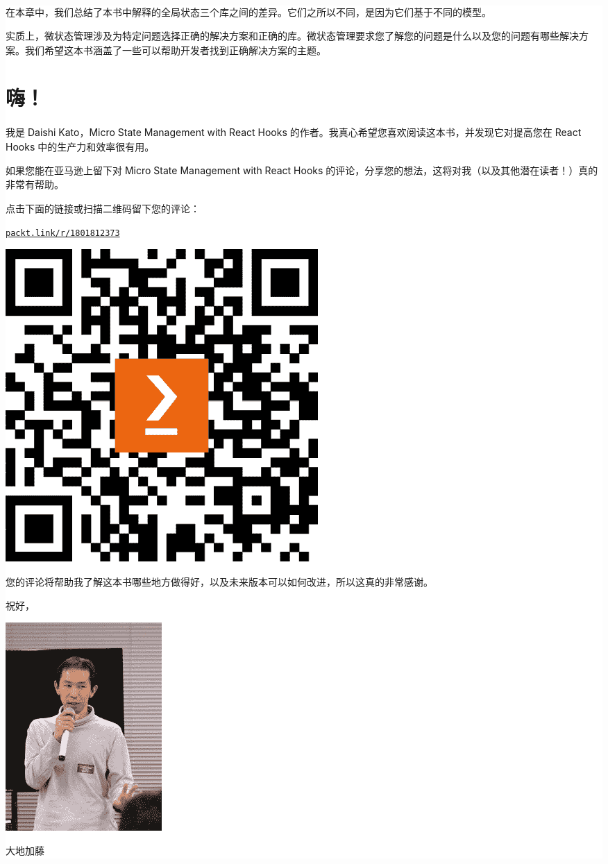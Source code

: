 在本章中，我们总结了本书中解释的全局状态三个库之间的差异。它们之所以不同，是因为它们基于不同的模型。

实质上，微状态管理涉及为特定问题选择正确的解决方案和正确的库。微状态管理要求您了解您的问题是什么以及您的问题有哪些解决方案。我们希望这本书涵盖了一些可以帮助开发者找到正确解决方案的主题。

# 嗨！

我是 Daishi Kato，Micro State Management with React Hooks 的作者。我真心希望您喜欢阅读这本书，并发现它对提高您在 React Hooks 中的生产力和效率很有用。

如果您能在亚马逊上留下对 Micro State Management with React Hooks 的评论，分享您的想法，这将对我（以及其他潜在读者！）真的非常有帮助。

点击下面的链接或扫描二维码留下您的评论：

[`packt.link/r/1801812373`](https://packt.link/r/1801812373)

![二维码  描述自动生成](img/QR_code_B17780.png)

您的评论将帮助我了解这本书哪些地方做得好，以及未来版本可以如何改进，所以这真的非常感谢。

祝好，

![作者照片](img/Author_photo.png)

大地加藤
